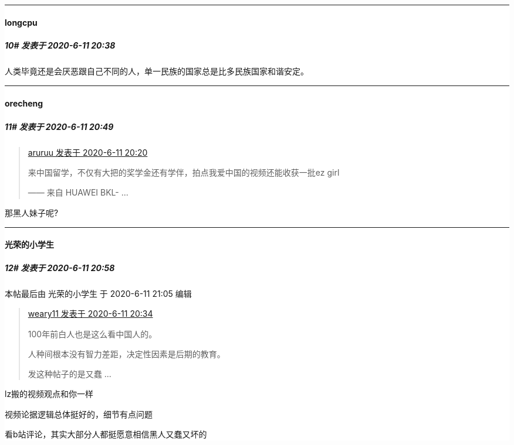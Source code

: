 





-----

####  longcpu  
##### 10#       发表于 2020-6-11 20:38




人类毕竟还是会厌恶跟自己不同的人，单一民族的国家总是比多民族国家和谐安定。







-----

####  orecheng  
##### 11#       发表于 2020-6-11 20:49



<blockquote><a href="httphttps://bbs.saraba1st.com/2b/forum.php?mod=redirect&amp;goto=findpost&amp;pid=47767177&amp;ptid=1941085" target="_blank">aruruu 发表于 2020-6-11 20:20</a>

来中国留学，不仅有大把的奖学金还有学伴，拍点我爱中国的视频还能收获一批ez girl


—— 来自 HUAWEI BKL- ...</blockquote>
那黑人妹子呢?







-----

####  光荣的小学生  
##### 12#       发表于 2020-6-11 20:58



 本帖最后由 光荣的小学生 于 2020-6-11 21:05 编辑 
<blockquote><a href="httphttps://bbs.saraba1st.com/2b/forum.php?mod=redirect&amp;goto=findpost&amp;pid=47767334&amp;ptid=1941085" target="_blank">weary11 发表于 2020-6-11 20:34</a>

100年前白人也是这么看中国人的。

人种间根本没有智力差距，决定性因素是后期的教育。

发这种帖子的是又蠢 ...</blockquote>
lz搬的视频观点和你一样


视频论据逻辑总体挺好的，细节有点问题

看b站评论，其实大部分人都挺愿意相信黑人又蠢又坏的

